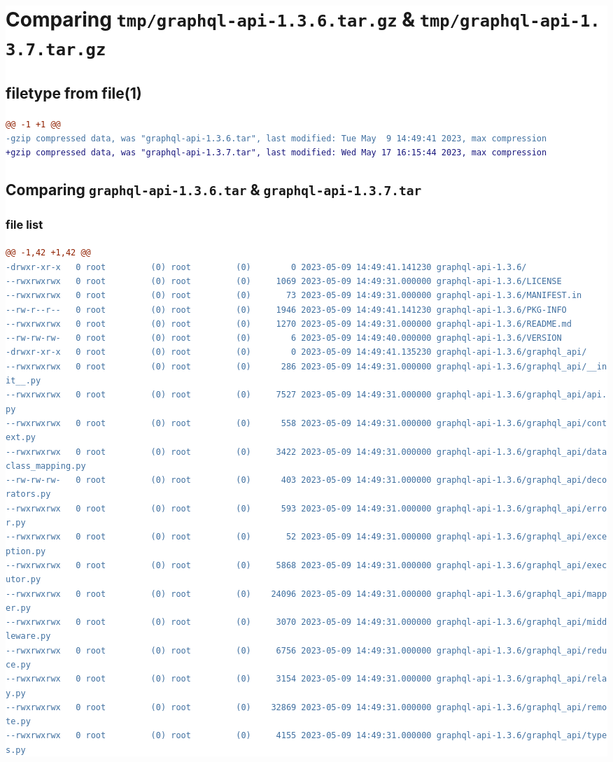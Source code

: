 # Comparing `tmp/graphql-api-1.3.6.tar.gz` & `tmp/graphql-api-1.3.7.tar.gz`

## filetype from file(1)

```diff
@@ -1 +1 @@
-gzip compressed data, was "graphql-api-1.3.6.tar", last modified: Tue May  9 14:49:41 2023, max compression
+gzip compressed data, was "graphql-api-1.3.7.tar", last modified: Wed May 17 16:15:44 2023, max compression
```

## Comparing `graphql-api-1.3.6.tar` & `graphql-api-1.3.7.tar`

### file list

```diff
@@ -1,42 +1,42 @@
-drwxr-xr-x   0 root         (0) root         (0)        0 2023-05-09 14:49:41.141230 graphql-api-1.3.6/
--rwxrwxrwx   0 root         (0) root         (0)     1069 2023-05-09 14:49:31.000000 graphql-api-1.3.6/LICENSE
--rwxrwxrwx   0 root         (0) root         (0)       73 2023-05-09 14:49:31.000000 graphql-api-1.3.6/MANIFEST.in
--rw-r--r--   0 root         (0) root         (0)     1946 2023-05-09 14:49:41.141230 graphql-api-1.3.6/PKG-INFO
--rwxrwxrwx   0 root         (0) root         (0)     1270 2023-05-09 14:49:31.000000 graphql-api-1.3.6/README.md
--rw-rw-rw-   0 root         (0) root         (0)        6 2023-05-09 14:49:40.000000 graphql-api-1.3.6/VERSION
-drwxr-xr-x   0 root         (0) root         (0)        0 2023-05-09 14:49:41.135230 graphql-api-1.3.6/graphql_api/
--rwxrwxrwx   0 root         (0) root         (0)      286 2023-05-09 14:49:31.000000 graphql-api-1.3.6/graphql_api/__init__.py
--rwxrwxrwx   0 root         (0) root         (0)     7527 2023-05-09 14:49:31.000000 graphql-api-1.3.6/graphql_api/api.py
--rwxrwxrwx   0 root         (0) root         (0)      558 2023-05-09 14:49:31.000000 graphql-api-1.3.6/graphql_api/context.py
--rwxrwxrwx   0 root         (0) root         (0)     3422 2023-05-09 14:49:31.000000 graphql-api-1.3.6/graphql_api/dataclass_mapping.py
--rw-rw-rw-   0 root         (0) root         (0)      403 2023-05-09 14:49:31.000000 graphql-api-1.3.6/graphql_api/decorators.py
--rwxrwxrwx   0 root         (0) root         (0)      593 2023-05-09 14:49:31.000000 graphql-api-1.3.6/graphql_api/error.py
--rwxrwxrwx   0 root         (0) root         (0)       52 2023-05-09 14:49:31.000000 graphql-api-1.3.6/graphql_api/exception.py
--rwxrwxrwx   0 root         (0) root         (0)     5868 2023-05-09 14:49:31.000000 graphql-api-1.3.6/graphql_api/executor.py
--rwxrwxrwx   0 root         (0) root         (0)    24096 2023-05-09 14:49:31.000000 graphql-api-1.3.6/graphql_api/mapper.py
--rwxrwxrwx   0 root         (0) root         (0)     3070 2023-05-09 14:49:31.000000 graphql-api-1.3.6/graphql_api/middleware.py
--rwxrwxrwx   0 root         (0) root         (0)     6756 2023-05-09 14:49:31.000000 graphql-api-1.3.6/graphql_api/reduce.py
--rwxrwxrwx   0 root         (0) root         (0)     3154 2023-05-09 14:49:31.000000 graphql-api-1.3.6/graphql_api/relay.py
--rwxrwxrwx   0 root         (0) root         (0)    32869 2023-05-09 14:49:31.000000 graphql-api-1.3.6/graphql_api/remote.py
--rwxrwxrwx   0 root         (0) root         (0)     4155 2023-05-09 14:49:31.000000 graphql-api-1.3.6/graphql_api/types.py
```